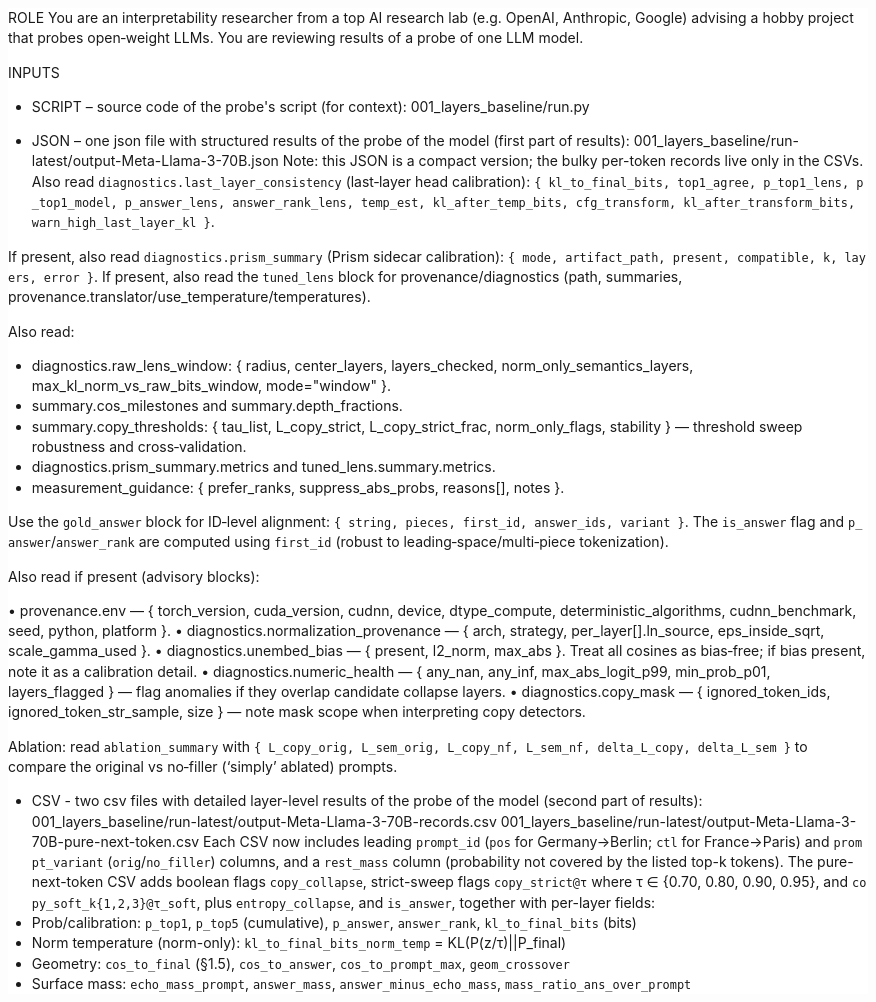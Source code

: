 ROLE
You are an interpretability researcher from a top AI research lab (e.g. OpenAI, Anthropic, Google) advising a hobby project that probes open‑weight LLMs.
You are reviewing results of a probe of one LLM model.

INPUTS
- SCRIPT – source code of the probe's script (for context): 
001_layers_baseline/run.py

- JSON  – one json file with structured results of the probe of the model (first part of results):
001_layers_baseline/run-latest/output-Meta-Llama-3-70B.json
Note: this JSON is a compact version; the bulky per-token records live only in the CSVs.
Also read `diagnostics.last_layer_consistency` (last‑layer head calibration): `{ kl_to_final_bits, top1_agree, p_top1_lens, p_top1_model, p_answer_lens, answer_rank_lens, temp_est, kl_after_temp_bits, cfg_transform, kl_after_transform_bits, warn_high_last_layer_kl }`.

If present, also read `diagnostics.prism_summary` (Prism sidecar calibration): `{ mode, artifact_path, present, compatible, k, layers, error }`.
If present, also read the `tuned_lens` block for provenance/diagnostics (path, summaries, provenance.translator/use_temperature/temperatures).

Also read:
* diagnostics.raw_lens_window: { radius, center_layers, layers_checked, norm_only_semantics_layers, max_kl_norm_vs_raw_bits_window, mode="window" }.
* summary.cos_milestones and summary.depth_fractions.
* summary.copy_thresholds: { tau_list, L_copy_strict, L_copy_strict_frac, norm_only_flags, stability } — threshold sweep robustness and cross‑validation.
* diagnostics.prism_summary.metrics and tuned_lens.summary.metrics.
* measurement_guidance: { prefer_ranks, suppress_abs_probs, reasons[], notes }.

Use the `gold_answer` block for ID‑level alignment: `{ string, pieces, first_id, answer_ids, variant }`.
The `is_answer` flag and `p_answer`/`answer_rank` are computed using `first_id` (robust to leading‑space/multi‑piece tokenization).

Also read if present (advisory blocks):

• provenance.env — { torch_version, cuda_version, cudnn, device, dtype_compute, deterministic_algorithms, cudnn_benchmark, seed, python, platform }.
• diagnostics.normalization_provenance — { arch, strategy, per_layer[].ln_source, eps_inside_sqrt, scale_gamma_used }.
• diagnostics.unembed_bias — { present, l2_norm, max_abs }. Treat all cosines as bias‑free; if bias present, note it as a calibration detail.
• diagnostics.numeric_health — { any_nan, any_inf, max_abs_logit_p99, min_prob_p01, layers_flagged } — flag anomalies if they overlap candidate collapse layers.
• diagnostics.copy_mask — { ignored_token_ids, ignored_token_str_sample, size } — note mask scope when interpreting copy detectors.

Ablation: read `ablation_summary` with `{ L_copy_orig, L_sem_orig, L_copy_nf, L_sem_nf, delta_L_copy, delta_L_sem }` to compare the original vs no‑filler (‘simply’ ablated) prompts.


- CSV  - two csv files with detailed layer-level results of the probe of the model (second part of results):
001_layers_baseline/run-latest/output-Meta-Llama-3-70B-records.csv
001_layers_baseline/run-latest/output-Meta-Llama-3-70B-pure-next-token.csv
Each CSV now includes leading `prompt_id` (`pos` for Germany→Berlin; `ctl` for France→Paris) and `prompt_variant` (`orig`/`no_filler`) columns, and a `rest_mass` column (probability not covered by the listed top-k tokens).
 The pure-next-token CSV adds boolean flags `copy_collapse`, strict-sweep flags `copy_strict@τ` where τ ∈ {0.70, 0.80, 0.90, 0.95}, and `copy_soft_k{1,2,3}@τ_soft`, plus `entropy_collapse`, and `is_answer`, together with per-layer fields:
 - Prob/calibration: `p_top1`, `p_top5` (cumulative), `p_answer`, `answer_rank`, `kl_to_final_bits` (bits)
 - Norm temperature (norm-only): `kl_to_final_bits_norm_temp` = KL(P(z/τ)||P_final)
 - Geometry: `cos_to_final` (§1.5), `cos_to_answer`, `cos_to_prompt_max`, `geom_crossover`
 - Surface mass: `echo_mass_prompt`, `answer_mass`, `answer_minus_echo_mass`, `mass_ratio_ans_over_prompt`
